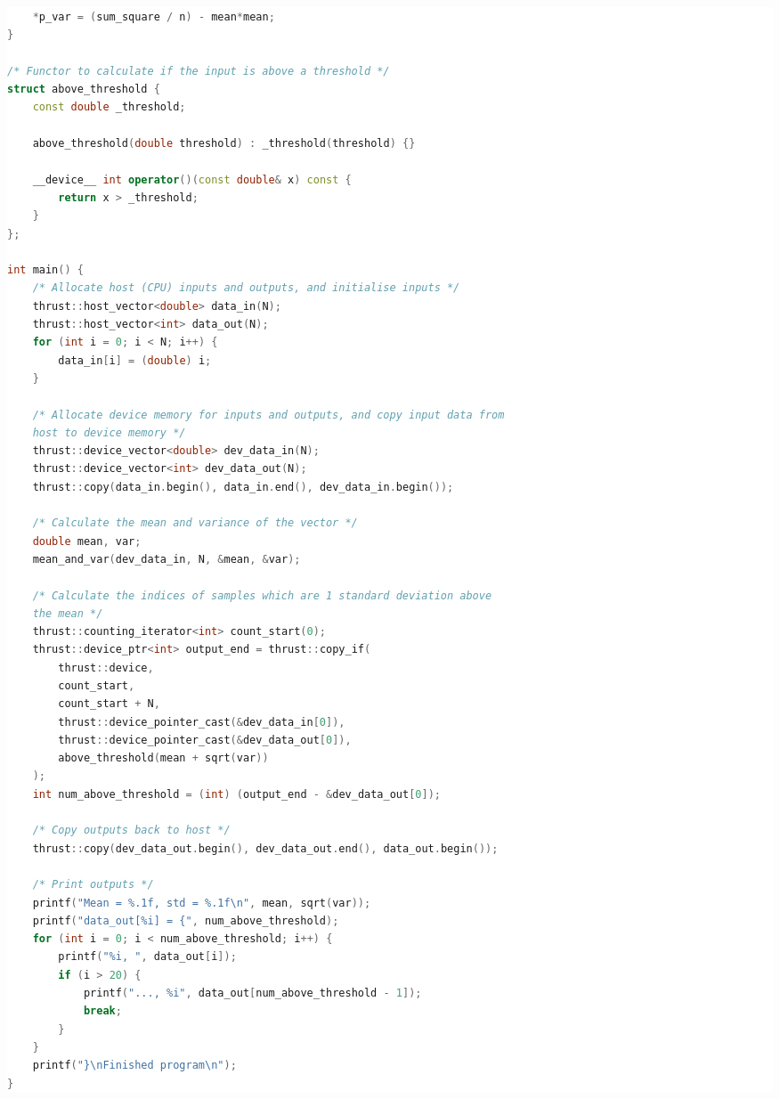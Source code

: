 ```c++
    *p_var = (sum_square / n) - mean*mean;
}

/* Functor to calculate if the input is above a threshold */
struct above_threshold {
    const double _threshold;

    above_threshold(double threshold) : _threshold(threshold) {}

    __device__ int operator()(const double& x) const {
        return x > _threshold;
    }
};

int main() {
    /* Allocate host (CPU) inputs and outputs, and initialise inputs */
    thrust::host_vector<double> data_in(N);
    thrust::host_vector<int> data_out(N);
    for (int i = 0; i < N; i++) {
        data_in[i] = (double) i;
    }

    /* Allocate device memory for inputs and outputs, and copy input data from
    host to device memory */
    thrust::device_vector<double> dev_data_in(N);
    thrust::device_vector<int> dev_data_out(N);
    thrust::copy(data_in.begin(), data_in.end(), dev_data_in.begin());

    /* Calculate the mean and variance of the vector */
    double mean, var;
    mean_and_var(dev_data_in, N, &mean, &var);

    /* Calculate the indices of samples which are 1 standard deviation above
    the mean */
    thrust::counting_iterator<int> count_start(0);
    thrust::device_ptr<int> output_end = thrust::copy_if(
        thrust::device,
        count_start,
        count_start + N,
        thrust::device_pointer_cast(&dev_data_in[0]),
        thrust::device_pointer_cast(&dev_data_out[0]),
        above_threshold(mean + sqrt(var))
    );
    int num_above_threshold = (int) (output_end - &dev_data_out[0]);

    /* Copy outputs back to host */
    thrust::copy(dev_data_out.begin(), dev_data_out.end(), data_out.begin());

    /* Print outputs */
    printf("Mean = %.1f, std = %.1f\n", mean, sqrt(var));
    printf("data_out[%i] = {", num_above_threshold);
    for (int i = 0; i < num_above_threshold; i++) {
        printf("%i, ", data_out[i]);
        if (i > 20) {
            printf("..., %i", data_out[num_above_threshold - 1]);
            break;
        }
    }
    printf("}\nFinished program\n");
}
```
